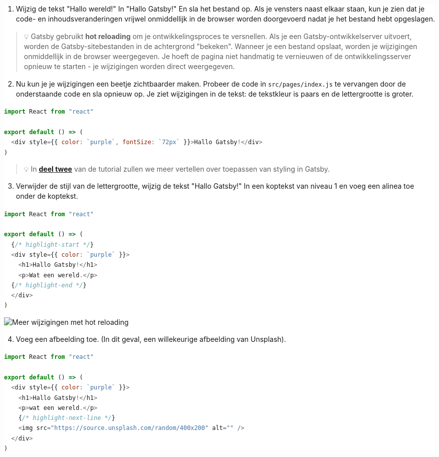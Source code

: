 1. Wijzig de tekst "Hallo wereld!" In "Hallo Gatsby!" En sla het bestand op. Als je vensters naast elkaar staan, kun je zien dat je code- en inhoudsveranderingen vrijwel onmiddellijk in de browser worden doorgevoerd nadat je het bestand hebt opgeslagen.

<video controls="controls" autoplay="true" loop="true">
  <source type="video/mp4" src="./02-demo-hot-reloading.mp4"></source>
  <p>Sorry! Je browser ondersteunt deze video niet.</p>
</video>

> 💡 Gatsby gebruikt **hot reloading** om je ontwikkelingsproces te versnellen. Als je een Gatsby-ontwikkelserver uitvoert, worden de Gatsby-sitebestanden in de achtergrond "bekeken". Wanneer je een bestand opslaat, worden je wijzigingen onmiddellijk in de browser weergegeven. Je hoeft de pagina niet handmatig te vernieuwen of de ontwikkelingsserver opnieuw te starten - je wijzigingen worden direct weergegeven.

2. Nu kun je je wijzigingen een beetje zichtbaarder maken. Probeer de code in `src/pages/index.js` te vervangen door de onderstaande code en sla opnieuw op. Je ziet wijzigingen in de tekst: de tekstkleur is paars en de lettergrootte is groter.

```jsx:title=src/pages/index.js
import React from "react"

export default () => (
  <div style={{ color: `purple`, fontSize: `72px` }}>Hallo Gatsby!</div>
)
```

> 💡 In [**deel twee**](/tutorial/part-two/) van de tutorial zullen we meer vertellen over toepassen van styling in Gatsby.

3.  Verwijder de stijl van de lettergrootte, wijzig de tekst "Hallo Gatsby!" In een koptekst van niveau 1 en voeg een alinea toe onder de koptekst.

```jsx:title=src/pages/index.js
import React from "react"

export default () => (
  {/* highlight-start */}
  <div style={{ color: `purple` }}>
    <h1>Hallo Gatsby!</h1>
    <p>Wat een wereld.</p>
  {/* highlight-end */}
  </div>
)
```

![Meer wijzigingen met hot reloading](03-more-hot-reloading.png)

4.  Voeg een afbeelding toe. (In dit geval, een willekeurige afbeelding van Unsplash).

```jsx:title=src/pages/index.js
import React from "react"

export default () => (
  <div style={{ color: `purple` }}>
    <h1>Hallo Gatsby!</h1>
    <p>wat een wereld.</p>
    {/* highlight-next-line */}
    <img src="https://source.unsplash.com/random/400x200" alt="" />
  </div>
)
```
